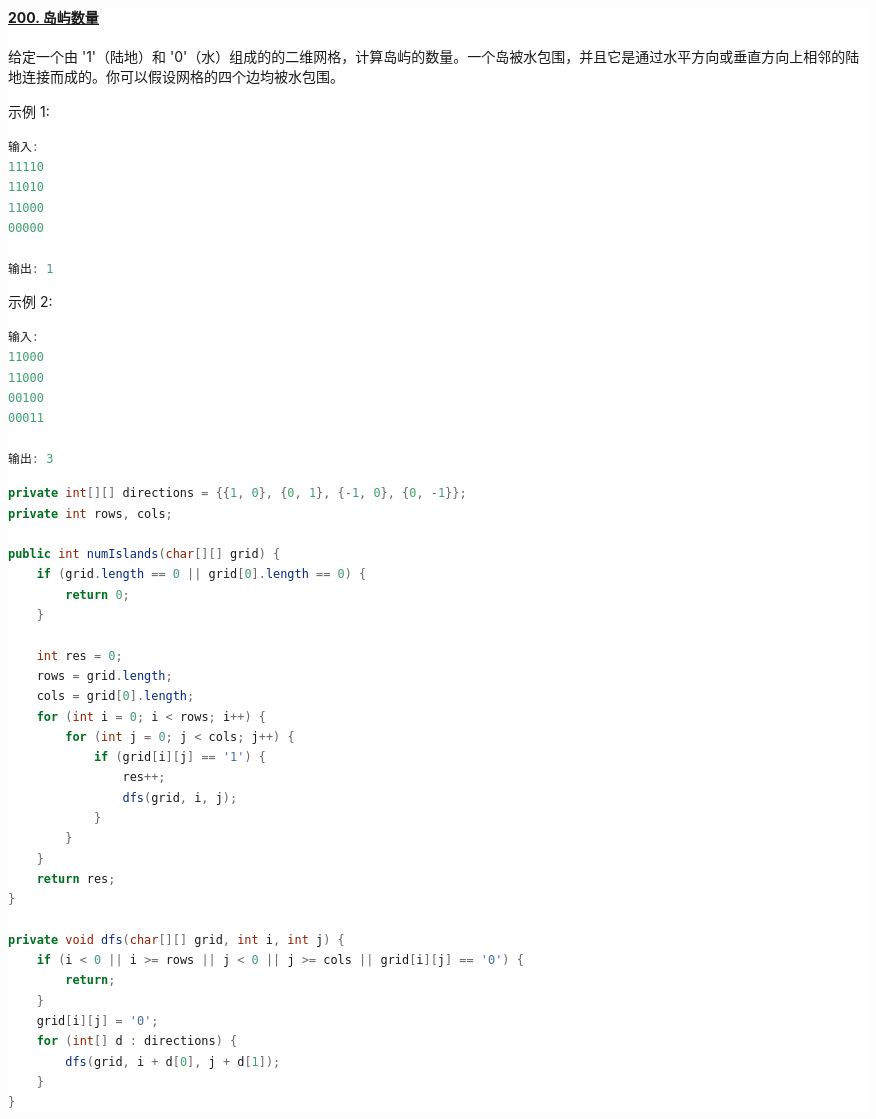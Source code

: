 

#### [200. 岛屿数量](https://leetcode-cn.com/problems/number-of-islands/)

给定一个由 '1'（陆地）和 '0'（水）组成的的二维网格，计算岛屿的数量。一个岛被水包围，并且它是通过水平方向或垂直方向上相邻的陆地连接而成的。你可以假设网格的四个边均被水包围。

示例 1:

``` java
输入:
11110
11010
11000
00000

输出: 1
```

示例 2:

``` java
输入:
11000
11000
00100
00011

输出: 3
```



``` java
private int[][] directions = {{1, 0}, {0, 1}, {-1, 0}, {0, -1}};
private int rows, cols;

public int numIslands(char[][] grid) {
    if (grid.length == 0 || grid[0].length == 0) {
        return 0;
    }

    int res = 0;
    rows = grid.length;
    cols = grid[0].length;
    for (int i = 0; i < rows; i++) {
        for (int j = 0; j < cols; j++) {
            if (grid[i][j] == '1') {
                res++;
                dfs(grid, i, j);
            }
        }
    }
    return res;
}

private void dfs(char[][] grid, int i, int j) {
    if (i < 0 || i >= rows || j < 0 || j >= cols || grid[i][j] == '0') {
        return;
    }
    grid[i][j] = '0';
    for (int[] d : directions) {
        dfs(grid, i + d[0], j + d[1]);
    }
}
```

